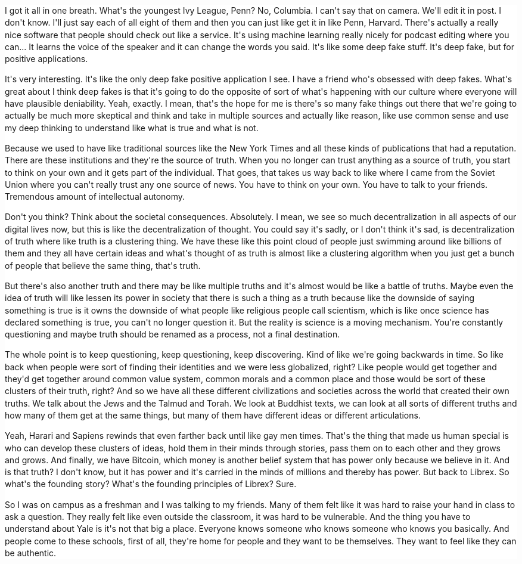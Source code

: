 I got it all in one breath. What's the youngest Ivy League, Penn? No, Columbia. I can't say that on camera. We'll edit it in post. I don't know. I'll just say each of all eight of them and then you can just like get it in like Penn, Harvard. There's actually a really nice software that people should check out like a service. It's using machine learning really nicely for podcast editing where you can... It learns the voice of the speaker and it can change the words you said. It's like some deep fake stuff. It's deep fake, but for positive applications.

It's very interesting. It's like the only deep fake positive application I see. I have a friend who's obsessed with deep fakes. What's great about I think deep fakes is that it's going to do the opposite of sort of what's happening with our culture where everyone will have plausible deniability. Yeah, exactly. I mean, that's the hope for me is there's so many fake things out there that we're going to actually be much more skeptical and think and take in multiple sources and actually like reason, like use common sense and use my deep thinking to understand like what is true and what is not.

Because we used to have like traditional sources like the New York Times and all these kinds of publications that had a reputation. There are these institutions and they're the source of truth. When you no longer can trust anything as a source of truth, you start to think on your own and it gets part of the individual. That goes, that takes us way back to like where I came from the Soviet Union where you can't really trust any one source of news. You have to think on your own. You have to talk to your friends. Tremendous amount of intellectual autonomy.

Don't you think? Think about the societal consequences. Absolutely. I mean, we see so much decentralization in all aspects of our digital lives now, but this is like the decentralization of thought. You could say it's sadly, or I don't think it's sad, is decentralization of truth where like truth is a clustering thing. We have these like this point cloud of people just swimming around like billions of them and they all have certain ideas and what's thought of as truth is almost like a clustering algorithm when you just get a bunch of people that believe the same thing, that's truth.

But there's also another truth and there may be like multiple truths and it's almost would be like a battle of truths. Maybe even the idea of truth will like lessen its power in society that there is such a thing as a truth because like the downside of saying something is true is it owns the downside of what people like religious people call scientism, which is like once science has declared something is true, you can't no longer question it. But the reality is science is a moving mechanism. You're constantly questioning and maybe truth should be renamed as a process, not a final destination.

The whole point is to keep questioning, keep questioning, keep discovering. Kind of like we're going backwards in time. So like back when people were sort of finding their identities and we were less globalized, right? Like people would get together and they'd get together around common value system, common morals and a common place and those would be sort of these clusters of their truth, right? And so we have all these different civilizations and societies across the world that created their own truths. We talk about the Jews and the Talmud and Torah. We look at Buddhist texts, we can look at all sorts of different truths and how many of them get at the same things, but many of them have different ideas or different articulations.

Yeah, Harari and Sapiens rewinds that even farther back until like gay men times. That's the thing that made us human special is who can develop these clusters of ideas, hold them in their minds through stories, pass them on to each other and they grows and grows. And finally, we have Bitcoin, which money is another belief system that has power only because we believe in it. And is that truth? I don't know, but it has power and it's carried in the minds of millions and thereby has power. But back to Librex. So what's the founding story? What's the founding principles of Librex? Sure.

So I was on campus as a freshman and I was talking to my friends. Many of them felt like it was hard to raise your hand in class to ask a question. They really felt like even outside the classroom, it was hard to be vulnerable. And the thing you have to understand about Yale is it's not that big a place. Everyone knows someone who knows someone who knows you basically. And people come to these schools, first of all, they're home for people and they want to be themselves. They want to feel like they can be authentic.
